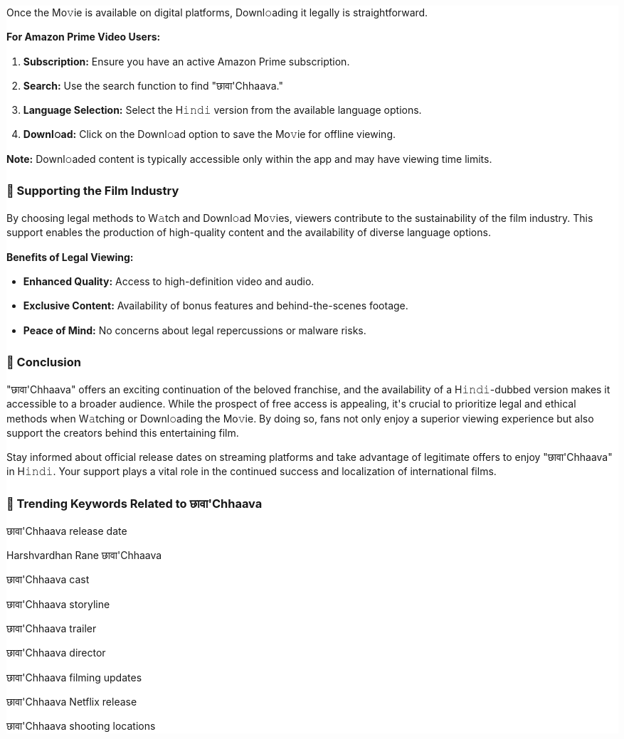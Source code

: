 Once the Mo𝚟ie is available on digital platforms, Downl𝚘ading it legally is straightforward.

**For Amazon Prime Video Users:**

   1. **Subscription:** Ensure you have an active Amazon Prime subscription.

   2. **Search:** Use the search function to find "छावा'Chhaava."

   3. **Language Selection:** Select the H𝚒𝚗𝚍𝚒 version from the available language options.

   4. **Downl𝚘ad:** Click on the Downl𝚘ad option to save the Mo𝚟ie for offline viewing.

**Note:** Downl𝚘aded content is typically accessible only within the app and may have viewing time limits.

### 📝 Supporting the Film Industry

By choosing legal methods to W𝚊tch and Downl𝚘ad Mo𝚟ies, viewers contribute to the sustainability of the film industry. This support enables the production of high-quality content and the availability of diverse language options.

**Benefits of Legal Viewing:**

- **Enhanced Quality:** Access to high-definition video and audio.

- **Exclusive Content:** Availability of bonus features and behind-the-scenes footage.

- **Peace of Mind:** No concerns about legal repercussions or malware risks.

### 📝 Conclusion

"छावा'Chhaava" offers an exciting continuation of the beloved franchise, and the availability of a H𝚒𝚗𝚍𝚒-dubbed version makes it accessible to a broader audience. While the prospect of free access is appealing, it's crucial to prioritize legal and ethical methods when W𝚊tching or Downl𝚘ading the Mo𝚟ie. By doing so, fans not only enjoy a superior viewing experience but also support the creators behind this entertaining film.

Stay informed about official release dates on streaming platforms and take advantage of legitimate offers to enjoy "छावा'Chhaava" in H𝚒𝚗𝚍𝚒. Your support plays a vital role in the continued success and localization of international films.

### 🔑	 Trending Keywords Related to छावा'Chhaava

छावा'Chhaava release date

Harshvardhan Rane छावा'Chhaava

छावा'Chhaava cast

छावा'Chhaava storyline

छावा'Chhaava trailer

छावा'Chhaava director

छावा'Chhaava filming updates

छावा'Chhaava Netflix release

छावा'Chhaava shooting locations
